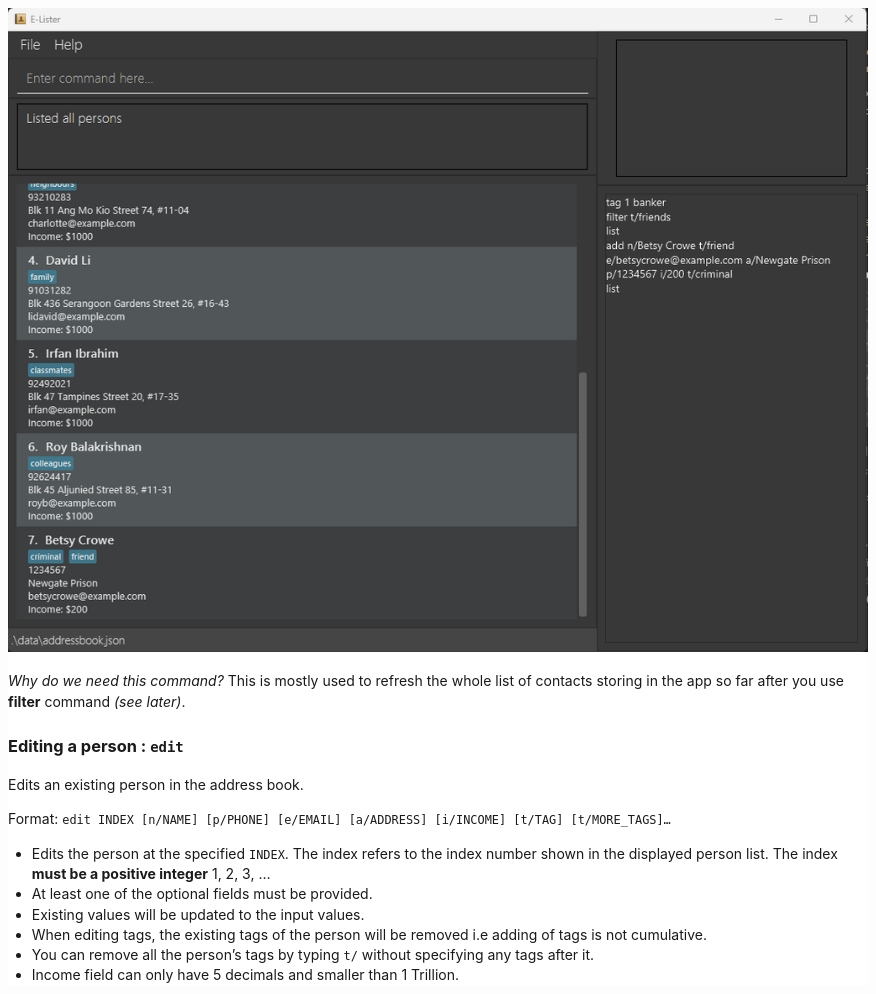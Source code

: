 ![list](images/listExample.png)

*Why do we need this command?* This is mostly used to refresh the whole list of contacts storing in the app so far after you use **filter** command *(see later)*.
### Editing a person : `edit`

Edits an existing person in the address book.

Format: `edit INDEX [n/NAME] [p/PHONE] [e/EMAIL] [a/ADDRESS] [i/INCOME] [t/TAG] [t/MORE_TAGS]…​`

* Edits the person at the specified `INDEX`. The index refers to the index number shown in the displayed person list. The index **must be a positive integer** 1, 2, 3, …​
* At least one of the optional fields must be provided.
* Existing values will be updated to the input values.
* When editing tags, the existing tags of the person will be removed i.e adding of tags is not cumulative.
* You can remove all the person’s tags by typing `t/` without
    specifying any tags after it.
* Income field can only have 5 decimals and smaller than 1 Trillion.
